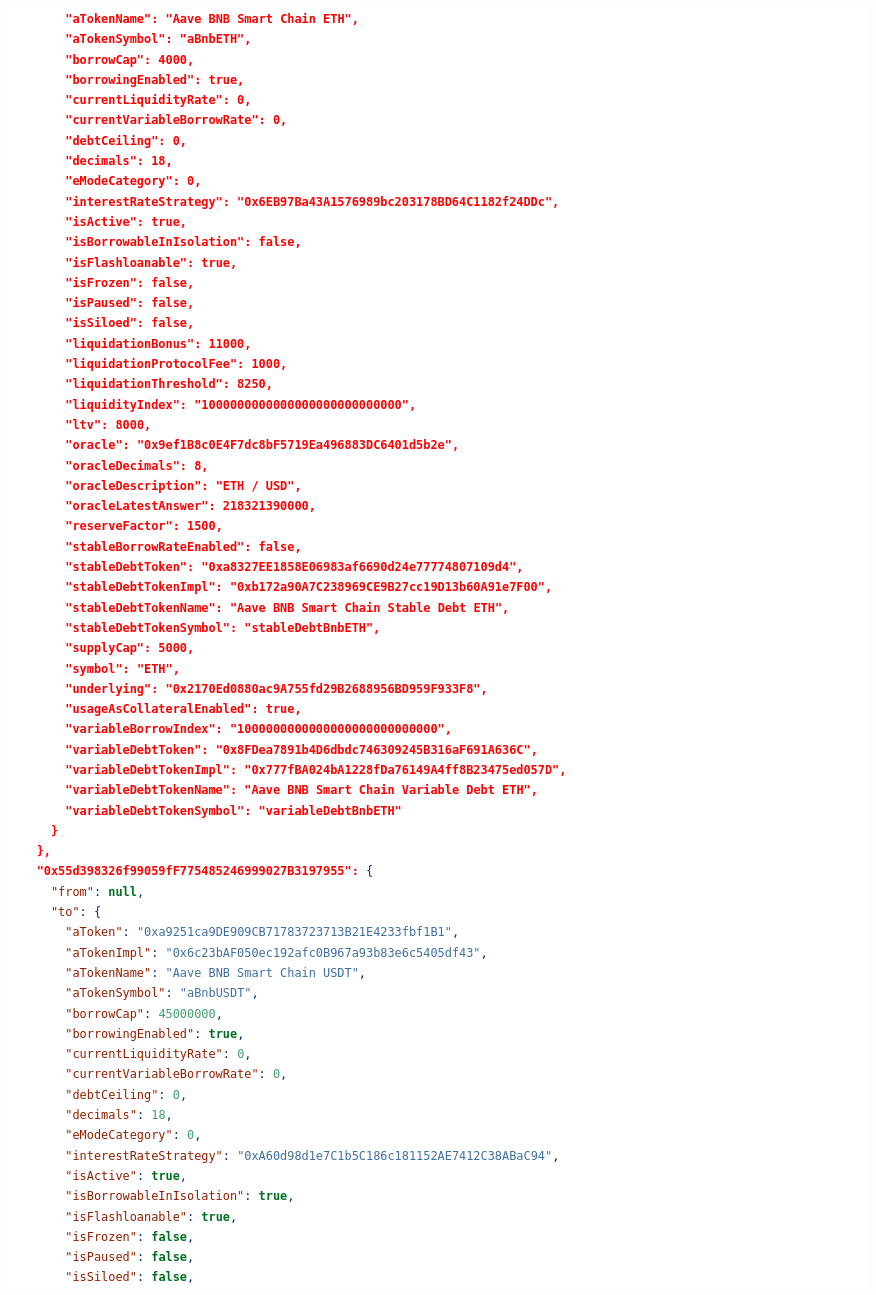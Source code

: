 ```json
        "aTokenName": "Aave BNB Smart Chain ETH",
        "aTokenSymbol": "aBnbETH",
        "borrowCap": 4000,
        "borrowingEnabled": true,
        "currentLiquidityRate": 0,
        "currentVariableBorrowRate": 0,
        "debtCeiling": 0,
        "decimals": 18,
        "eModeCategory": 0,
        "interestRateStrategy": "0x6EB97Ba43A1576989bc203178BD64C1182f24DDc",
        "isActive": true,
        "isBorrowableInIsolation": false,
        "isFlashloanable": true,
        "isFrozen": false,
        "isPaused": false,
        "isSiloed": false,
        "liquidationBonus": 11000,
        "liquidationProtocolFee": 1000,
        "liquidationThreshold": 8250,
        "liquidityIndex": "1000000000000000000000000000",
        "ltv": 8000,
        "oracle": "0x9ef1B8c0E4F7dc8bF5719Ea496883DC6401d5b2e",
        "oracleDecimals": 8,
        "oracleDescription": "ETH / USD",
        "oracleLatestAnswer": 218321390000,
        "reserveFactor": 1500,
        "stableBorrowRateEnabled": false,
        "stableDebtToken": "0xa8327EE1858E06983af6690d24e77774807109d4",
        "stableDebtTokenImpl": "0xb172a90A7C238969CE9B27cc19D13b60A91e7F00",
        "stableDebtTokenName": "Aave BNB Smart Chain Stable Debt ETH",
        "stableDebtTokenSymbol": "stableDebtBnbETH",
        "supplyCap": 5000,
        "symbol": "ETH",
        "underlying": "0x2170Ed0880ac9A755fd29B2688956BD959F933F8",
        "usageAsCollateralEnabled": true,
        "variableBorrowIndex": "1000000000000000000000000000",
        "variableDebtToken": "0x8FDea7891b4D6dbdc746309245B316aF691A636C",
        "variableDebtTokenImpl": "0x777fBA024bA1228fDa76149A4ff8B23475ed057D",
        "variableDebtTokenName": "Aave BNB Smart Chain Variable Debt ETH",
        "variableDebtTokenSymbol": "variableDebtBnbETH"
      }
    },
    "0x55d398326f99059fF775485246999027B3197955": {
      "from": null,
      "to": {
        "aToken": "0xa9251ca9DE909CB71783723713B21E4233fbf1B1",
        "aTokenImpl": "0x6c23bAF050ec192afc0B967a93b83e6c5405df43",
        "aTokenName": "Aave BNB Smart Chain USDT",
        "aTokenSymbol": "aBnbUSDT",
        "borrowCap": 45000000,
        "borrowingEnabled": true,
        "currentLiquidityRate": 0,
        "currentVariableBorrowRate": 0,
        "debtCeiling": 0,
        "decimals": 18,
        "eModeCategory": 0,
        "interestRateStrategy": "0xA60d98d1e7C1b5C186c181152AE7412C38ABaC94",
        "isActive": true,
        "isBorrowableInIsolation": true,
        "isFlashloanable": true,
        "isFrozen": false,
        "isPaused": false,
        "isSiloed": false,
```